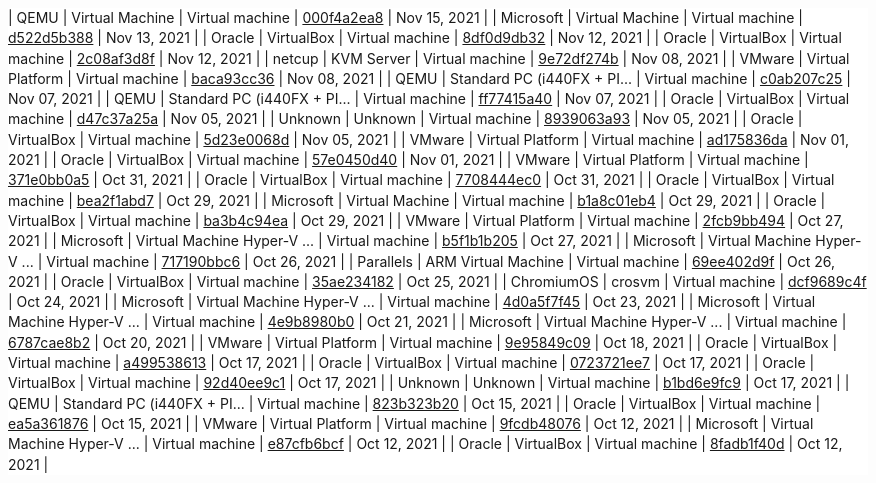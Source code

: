| QEMU          | Virtual Machine             | Virtual machine | [000f4a2ea8](https://linux-hardware.org/?probe=000f4a2ea8) | Nov 15, 2021 |
| Microsoft     | Virtual Machine             | Virtual machine | [d522d5b388](https://linux-hardware.org/?probe=d522d5b388) | Nov 13, 2021 |
| Oracle        | VirtualBox                  | Virtual machine | [8df0d9db32](https://linux-hardware.org/?probe=8df0d9db32) | Nov 12, 2021 |
| Oracle        | VirtualBox                  | Virtual machine | [2c08af3d8f](https://linux-hardware.org/?probe=2c08af3d8f) | Nov 12, 2021 |
| netcup        | KVM Server                  | Virtual machine | [9e72df274b](https://linux-hardware.org/?probe=9e72df274b) | Nov 08, 2021 |
| VMware        | Virtual Platform            | Virtual machine | [baca93cc36](https://linux-hardware.org/?probe=baca93cc36) | Nov 08, 2021 |
| QEMU          | Standard PC (i440FX + PI... | Virtual machine | [c0ab207c25](https://linux-hardware.org/?probe=c0ab207c25) | Nov 07, 2021 |
| QEMU          | Standard PC (i440FX + PI... | Virtual machine | [ff77415a40](https://linux-hardware.org/?probe=ff77415a40) | Nov 07, 2021 |
| Oracle        | VirtualBox                  | Virtual machine | [d47c37a25a](https://linux-hardware.org/?probe=d47c37a25a) | Nov 05, 2021 |
| Unknown       | Unknown                     | Virtual machine | [8939063a93](https://linux-hardware.org/?probe=8939063a93) | Nov 05, 2021 |
| Oracle        | VirtualBox                  | Virtual machine | [5d23e0068d](https://linux-hardware.org/?probe=5d23e0068d) | Nov 05, 2021 |
| VMware        | Virtual Platform            | Virtual machine | [ad175836da](https://linux-hardware.org/?probe=ad175836da) | Nov 01, 2021 |
| Oracle        | VirtualBox                  | Virtual machine | [57e0450d40](https://linux-hardware.org/?probe=57e0450d40) | Nov 01, 2021 |
| VMware        | Virtual Platform            | Virtual machine | [371e0bb0a5](https://linux-hardware.org/?probe=371e0bb0a5) | Oct 31, 2021 |
| Oracle        | VirtualBox                  | Virtual machine | [7708444ec0](https://linux-hardware.org/?probe=7708444ec0) | Oct 31, 2021 |
| Oracle        | VirtualBox                  | Virtual machine | [bea2f1abd7](https://linux-hardware.org/?probe=bea2f1abd7) | Oct 29, 2021 |
| Microsoft     | Virtual Machine             | Virtual machine | [b1a8c01eb4](https://linux-hardware.org/?probe=b1a8c01eb4) | Oct 29, 2021 |
| Oracle        | VirtualBox                  | Virtual machine | [ba3b4c94ea](https://linux-hardware.org/?probe=ba3b4c94ea) | Oct 29, 2021 |
| VMware        | Virtual Platform            | Virtual machine | [2fcb9bb494](https://linux-hardware.org/?probe=2fcb9bb494) | Oct 27, 2021 |
| Microsoft     | Virtual Machine Hyper-V ... | Virtual machine | [b5f1b1b205](https://linux-hardware.org/?probe=b5f1b1b205) | Oct 27, 2021 |
| Microsoft     | Virtual Machine Hyper-V ... | Virtual machine | [717190bbc6](https://linux-hardware.org/?probe=717190bbc6) | Oct 26, 2021 |
| Parallels     | ARM Virtual Machine         | Virtual machine | [69ee402d9f](https://linux-hardware.org/?probe=69ee402d9f) | Oct 26, 2021 |
| Oracle        | VirtualBox                  | Virtual machine | [35ae234182](https://linux-hardware.org/?probe=35ae234182) | Oct 25, 2021 |
| ChromiumOS    | crosvm                      | Virtual machine | [dcf9689c4f](https://linux-hardware.org/?probe=dcf9689c4f) | Oct 24, 2021 |
| Microsoft     | Virtual Machine Hyper-V ... | Virtual machine | [4d0a5f7f45](https://linux-hardware.org/?probe=4d0a5f7f45) | Oct 23, 2021 |
| Microsoft     | Virtual Machine Hyper-V ... | Virtual machine | [4e9b8980b0](https://linux-hardware.org/?probe=4e9b8980b0) | Oct 21, 2021 |
| Microsoft     | Virtual Machine Hyper-V ... | Virtual machine | [6787cae8b2](https://linux-hardware.org/?probe=6787cae8b2) | Oct 20, 2021 |
| VMware        | Virtual Platform            | Virtual machine | [9e95849c09](https://linux-hardware.org/?probe=9e95849c09) | Oct 18, 2021 |
| Oracle        | VirtualBox                  | Virtual machine | [a499538613](https://linux-hardware.org/?probe=a499538613) | Oct 17, 2021 |
| Oracle        | VirtualBox                  | Virtual machine | [0723721ee7](https://linux-hardware.org/?probe=0723721ee7) | Oct 17, 2021 |
| Oracle        | VirtualBox                  | Virtual machine | [92d40ee9c1](https://linux-hardware.org/?probe=92d40ee9c1) | Oct 17, 2021 |
| Unknown       | Unknown                     | Virtual machine | [b1bd6e9fc9](https://linux-hardware.org/?probe=b1bd6e9fc9) | Oct 17, 2021 |
| QEMU          | Standard PC (i440FX + PI... | Virtual machine | [823b323b20](https://linux-hardware.org/?probe=823b323b20) | Oct 15, 2021 |
| Oracle        | VirtualBox                  | Virtual machine | [ea5a361876](https://linux-hardware.org/?probe=ea5a361876) | Oct 15, 2021 |
| VMware        | Virtual Platform            | Virtual machine | [9fcdb48076](https://linux-hardware.org/?probe=9fcdb48076) | Oct 12, 2021 |
| Microsoft     | Virtual Machine Hyper-V ... | Virtual machine | [e87cfb6bcf](https://linux-hardware.org/?probe=e87cfb6bcf) | Oct 12, 2021 |
| Oracle        | VirtualBox                  | Virtual machine | [8fadb1f40d](https://linux-hardware.org/?probe=8fadb1f40d) | Oct 12, 2021 |